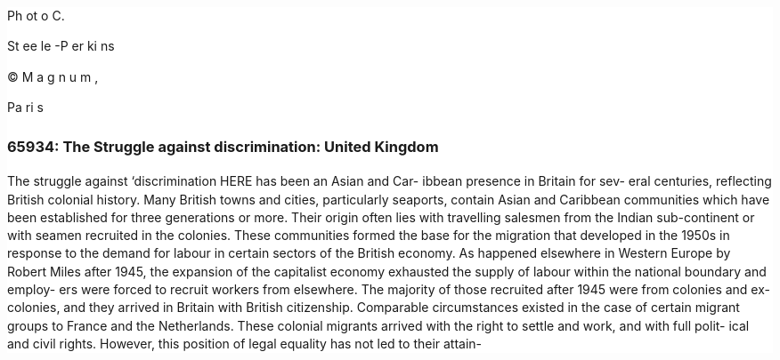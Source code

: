     
 
  
Ph
ot
o 
C.
 
St
ee
le
-P
er
ki
ns
 
© 
M
a
g
n
u
m
,
 
Pa
ri
s 


### 65934: The Struggle against discrimination: United Kingdom

  
The struggle against 
‘discrimination 
HERE has been an Asian and Car- 
ibbean presence in Britain for sev- 
eral centuries, reflecting British 
colonial history. Many British towns and 
cities, particularly seaports, contain Asian 
and Caribbean communities which have 
been established for three generations or 
more. Their origin often lies with travelling 
salesmen from the Indian sub-continent or 
with seamen recruited in the colonies. 
These communities formed the base for 
the migration that developed in the 1950s 
in response to the demand for labour in 
certain sectors of the British economy. As 
happened elsewhere in Western Europe 
by Robert Miles 
after 1945, the expansion of the capitalist 
economy exhausted the supply of labour 
within the national boundary and employ- 
ers were forced to recruit workers from 
elsewhere. 
The majority of those recruited after 
1945 were from colonies and ex-colonies, 
and they arrived in Britain with British 
citizenship. Comparable circumstances 
existed in the case of certain migrant 
groups to France and the Netherlands. 
These colonial migrants arrived with the 
right to settle and work, and with full polit- 
ical and civil rights. However, this position 
of legal equality has not led to their attain- 